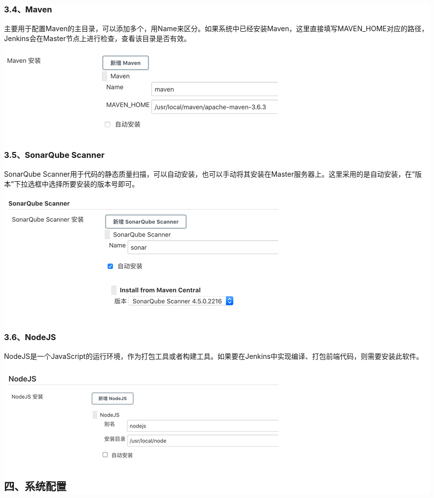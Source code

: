 ### 3.4、Maven

主要用于配置Maven的主目录，可以添加多个，用Name来区分。如果系统中已经安装Maven，这里直接填写MAVEN_HOME对应的路径，Jenkins会在Master节点上进行检查，查看该目录是否有效。

 [![img](images/2281865-20210924105156647-1072477193.png)](https://img2020.cnblogs.com/blog/2281865/202109/2281865-20210924105156647-1072477193.png)

### 3.5、SonarQube Scanner

SonarQube Scanner用于代码的静态质量扫描，可以自动安装，也可以手动将其安装在Master服务器上。这里采用的是自动安装，在“版本”下拉选框中选择所要安装的版本号即可。

[![img](images/2281865-20210924105213956-1431257972.png)](https://img2020.cnblogs.com/blog/2281865/202109/2281865-20210924105213956-1431257972.png)

### 3.6、NodeJS

NodeJS是一个JavaScript的运行环境，作为打包工具或者构建工具。如果要在Jenkins中实现编译、打包前端代码，则需要安装此软件。

 [![img](images/2281865-20210924105231774-392835785.png)](https://img2020.cnblogs.com/blog/2281865/202109/2281865-20210924105231774-392835785.png)

## 四、系统配置
